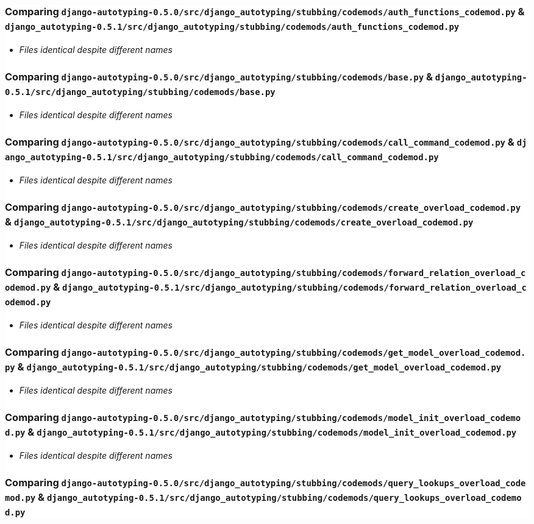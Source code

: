 ### Comparing `django-autotyping-0.5.0/src/django_autotyping/stubbing/codemods/auth_functions_codemod.py` & `django_autotyping-0.5.1/src/django_autotyping/stubbing/codemods/auth_functions_codemod.py`

 * *Files identical despite different names*

### Comparing `django-autotyping-0.5.0/src/django_autotyping/stubbing/codemods/base.py` & `django_autotyping-0.5.1/src/django_autotyping/stubbing/codemods/base.py`

 * *Files identical despite different names*

### Comparing `django-autotyping-0.5.0/src/django_autotyping/stubbing/codemods/call_command_codemod.py` & `django_autotyping-0.5.1/src/django_autotyping/stubbing/codemods/call_command_codemod.py`

 * *Files identical despite different names*

### Comparing `django-autotyping-0.5.0/src/django_autotyping/stubbing/codemods/create_overload_codemod.py` & `django_autotyping-0.5.1/src/django_autotyping/stubbing/codemods/create_overload_codemod.py`

 * *Files identical despite different names*

### Comparing `django-autotyping-0.5.0/src/django_autotyping/stubbing/codemods/forward_relation_overload_codemod.py` & `django_autotyping-0.5.1/src/django_autotyping/stubbing/codemods/forward_relation_overload_codemod.py`

 * *Files identical despite different names*

### Comparing `django-autotyping-0.5.0/src/django_autotyping/stubbing/codemods/get_model_overload_codemod.py` & `django_autotyping-0.5.1/src/django_autotyping/stubbing/codemods/get_model_overload_codemod.py`

 * *Files identical despite different names*

### Comparing `django-autotyping-0.5.0/src/django_autotyping/stubbing/codemods/model_init_overload_codemod.py` & `django_autotyping-0.5.1/src/django_autotyping/stubbing/codemods/model_init_overload_codemod.py`

 * *Files identical despite different names*

### Comparing `django-autotyping-0.5.0/src/django_autotyping/stubbing/codemods/query_lookups_overload_codemod.py` & `django_autotyping-0.5.1/src/django_autotyping/stubbing/codemods/query_lookups_overload_codemod.py`
